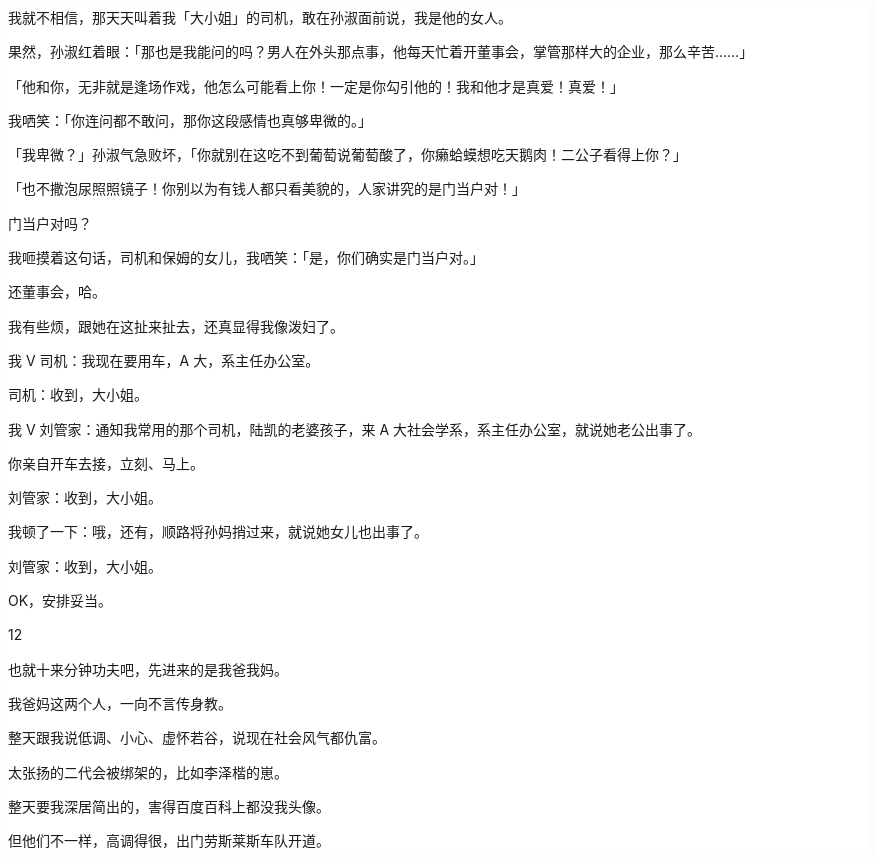 我就不相信，那天天叫着我「大小姐」的司机，敢在孙淑面前说，我是他的女人。


果然，孙淑红着眼：「那也是我能问的吗？男人在外头那点事，他每天忙着开董事会，掌管那样大的企业，那么辛苦……」


「他和你，无非就是逢场作戏，他怎么可能看上你！一定是你勾引他的！我和他才是真爱！真爱！」


我哂笑：「你连问都不敢问，那你这段感情也真够卑微的。」


「我卑微？」孙淑气急败坏，「你就别在这吃不到葡萄说葡萄酸了，你癞蛤蟆想吃天鹅肉！二公子看得上你？」


「也不撒泡尿照照镜子！你别以为有钱人都只看美貌的，人家讲究的是门当户对！」


门当户对吗？


我咂摸着这句话，司机和保姆的女儿，我哂笑：「是，你们确实是门当户对。」


还董事会，哈。


我有些烦，跟她在这扯来扯去，还真显得我像泼妇了。


我 V 司机：我现在要用车，A 大，系主任办公室。


司机：收到，大小姐。


我 V 刘管家：通知我常用的那个司机，陆凯的老婆孩子，来 A 大社会学系，系主任办公室，就说她老公出事了。


你亲自开车去接，立刻、马上。


刘管家：收到，大小姐。


我顿了一下：哦，还有，顺路将孙妈捎过来，就说她女儿也出事了。


刘管家：收到，大小姐。


OK，安排妥当。


12


也就十来分钟功夫吧，先进来的是我爸我妈。


我爸妈这两个人，一向不言传身教。


整天跟我说低调、小心、虚怀若谷，说现在社会风气都仇富。


太张扬的二代会被绑架的，比如李泽楷的崽。


整天要我深居简出的，害得百度百科上都没我头像。


但他们不一样，高调得很，出门劳斯莱斯车队开道。
